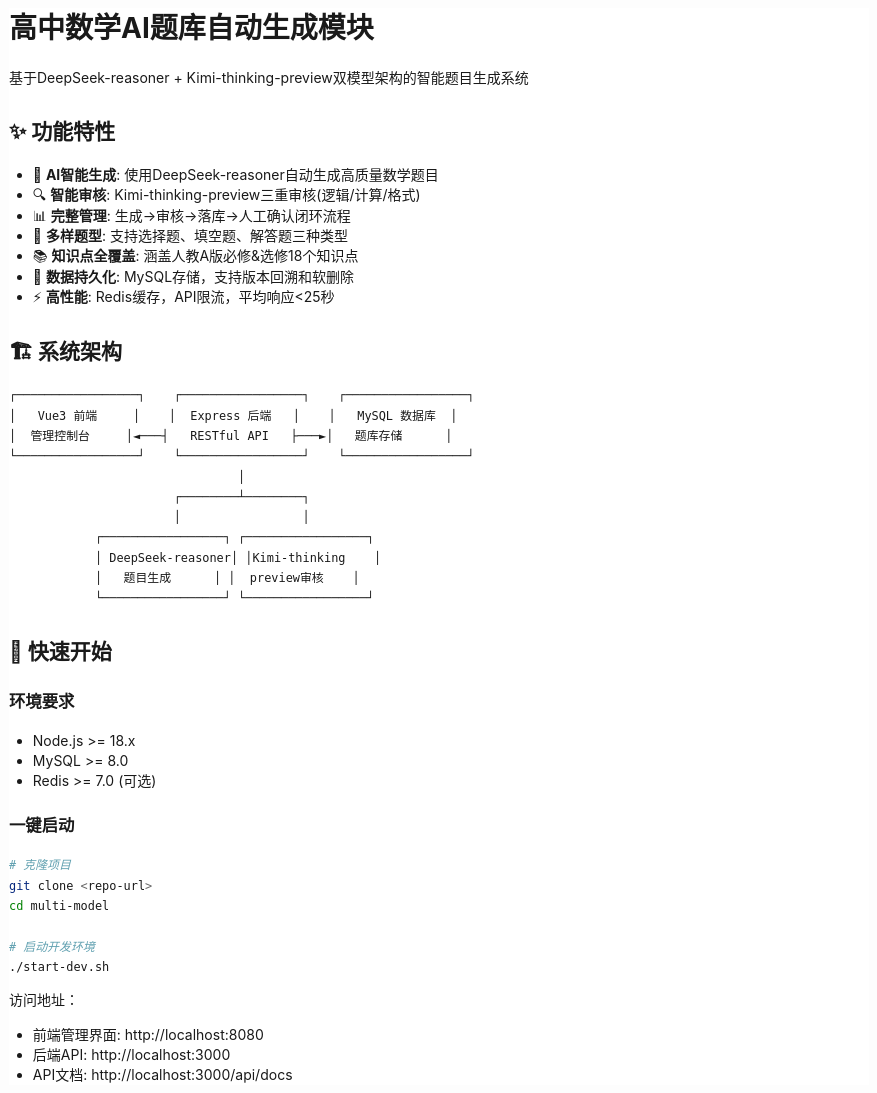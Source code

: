 # 高中数学AI题库自动生成模块

基于DeepSeek-reasoner + Kimi-thinking-preview双模型架构的智能题目生成系统

## ✨ 功能特性

- 🤖 **AI智能生成**: 使用DeepSeek-reasoner自动生成高质量数学题目
- 🔍 **智能审核**: Kimi-thinking-preview三重审核(逻辑/计算/格式)
- 📊 **完整管理**: 生成→审核→落库→人工确认闭环流程
- 🎯 **多样题型**: 支持选择题、填空题、解答题三种类型
- 📚 **知识点全覆盖**: 涵盖人教A版必修&选修18个知识点
- 💾 **数据持久化**: MySQL存储，支持版本回溯和软删除
- ⚡ **高性能**: Redis缓存，API限流，平均响应<25秒

## 🏗️ 系统架构

```
┌─────────────────┐    ┌─────────────────┐    ┌─────────────────┐
│   Vue3 前端     │    │  Express 后端   │    │   MySQL 数据库  │
│  管理控制台     │◄───┤   RESTful API   ├───►│   题库存储      │
└─────────────────┘    └─────────────────┘    └─────────────────┘
                                │
                       ┌────────┴────────┐
                       │                 │
            ┌─────────────────┐ ┌─────────────────┐
            │ DeepSeek-reasoner│ │Kimi-thinking    │
            │   题目生成      │ │  preview审核    │
            └─────────────────┘ └─────────────────┘
```

## 🚀 快速开始

### 环境要求
- Node.js >= 18.x
- MySQL >= 8.0  
- Redis >= 7.0 (可选)

### 一键启动
```bash
# 克隆项目
git clone <repo-url>
cd multi-model

# 启动开发环境
./start-dev.sh
```

访问地址：
- 前端管理界面: http://localhost:8080
- 后端API: http://localhost:3000
- API文档: http://localhost:3000/api/docs
